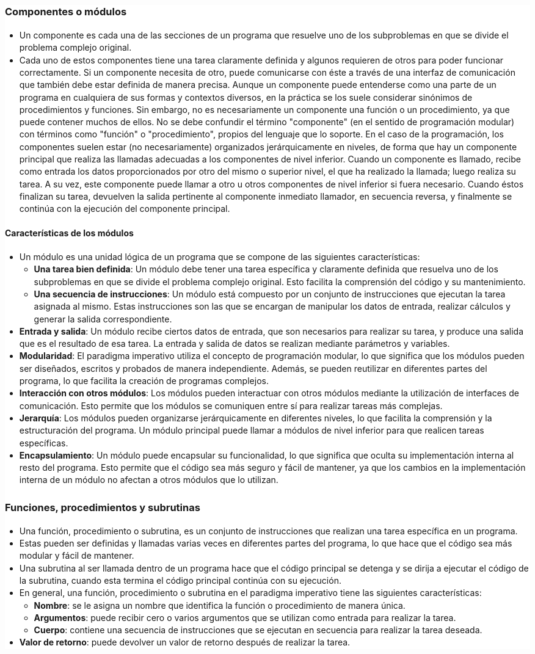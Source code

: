 ### Componentes o módulos

* Un componente es cada una de las secciones de un programa que resuelve uno de los subproblemas en que se divide el problema complejo original.
* Cada uno de estos componentes tiene una tarea claramente definida y algunos requieren de otros para poder funcionar correctamente. Si un componente necesita de otro, puede comunicarse con éste a través de una interfaz de comunicación que también debe estar definida de manera precisa. Aunque un componente puede entenderse como una parte de un programa en cualquiera de sus formas y contextos diversos, en la práctica se los suele considerar sinónimos de procedimientos y funciones. Sin embargo, no es necesariamente un componente una función o un procedimiento, ya que puede contener muchos de ellos. No se debe confundir el término "componente" (en el sentido de programación modular) con términos como "función" o "procedimiento", propios del lenguaje que lo soporte. En el caso de la programación, los componentes suelen estar (no necesariamente) organizados jerárquicamente en niveles, de forma que hay un componente principal que realiza las llamadas adecuadas a los componentes de nivel inferior. Cuando un componente es llamado, recibe como entrada los datos proporcionados por otro del mismo o superior nivel, el que ha realizado la llamada; luego realiza su tarea. A su vez, este componente puede llamar a otro u otros componentes de nivel inferior si fuera necesario. Cuando éstos finalizan su tarea, devuelven la salida pertinente al componente inmediato llamador, en secuencia reversa, y finalmente se continúa con la ejecución del componente principal.

#### Características de los módulos

* Un módulo es una unidad lógica de un programa que se compone de las siguientes características:
  * **Una tarea bien definida**: Un módulo debe tener una tarea específica y claramente definida que resuelva uno de los subproblemas en que se divide el problema complejo original. Esto facilita la comprensión del código y su mantenimiento.
  * **Una secuencia de instrucciones**: Un módulo está compuesto por un conjunto de instrucciones que ejecutan la tarea asignada al mismo. Estas instrucciones son las que se encargan de manipular los datos de entrada, realizar cálculos y generar la salida correspondiente.
* **Entrada y salida**: Un módulo recibe ciertos datos de entrada, que son necesarios para realizar su tarea, y produce una salida que es el resultado de esa tarea. La entrada y salida de datos se realizan mediante parámetros y variables.
* **Modularidad**: El paradigma imperativo utiliza el concepto de programación modular, lo que significa que los módulos pueden ser diseñados, escritos y probados de manera independiente. Además, se pueden reutilizar en diferentes partes del programa, lo que facilita la creación de programas complejos.
* **Interacción con otros módulos**: Los módulos pueden interactuar con otros módulos mediante la utilización de interfaces de comunicación. Esto permite que los módulos se comuniquen entre sí para realizar tareas más complejas.
* **Jerarquía**: Los módulos pueden organizarse jerárquicamente en diferentes niveles, lo que facilita la comprensión y la estructuración del programa. Un módulo principal puede llamar a módulos de nivel inferior para que realicen tareas específicas.
* **Encapsulamiento**: Un módulo puede encapsular su funcionalidad, lo que significa que oculta su implementación interna al resto del programa. Esto permite que el código sea más seguro y fácil de mantener, ya que los cambios en la implementación interna de un módulo no afectan a otros módulos que lo utilizan.

### Funciones, procedimientos y subrutinas

* Una función, procedimiento o subrutina, es un conjunto de instrucciones que realizan una tarea específica en un programa.
* Estas pueden ser definidas y llamadas varias veces en diferentes partes del programa, lo que hace que el código sea más modular y fácil de mantener.
* Una subrutina al ser llamada dentro de un programa hace que el código principal se detenga y se dirija a ejecutar el código de la subrutina, cuando esta termina el código principal continúa con su ejecución.
* En general, una función, procedimiento o subrutina en el paradigma imperativo tiene las siguientes características:
  * **Nombre**: se le asigna un nombre que identifica la función o procedimiento de manera única.
  * **Argumentos**: puede recibir cero o varios argumentos que se utilizan como entrada para realizar la tarea.
  * **Cuerpo**: contiene una secuencia de instrucciones que se ejecutan en secuencia para realizar la tarea deseada.
* **Valor de retorno**: puede devolver un valor de retorno después de realizar la tarea.